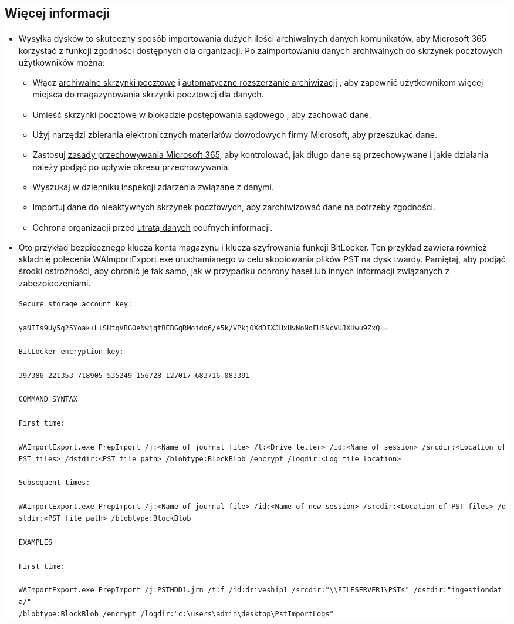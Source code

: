 ## <a name="more-information"></a>Więcej informacji

- Wysyłka dysków to skuteczny sposób importowania dużych ilości archiwalnych danych komunikatów, aby Microsoft 365 korzystać z funkcji zgodności dostępnych dla organizacji. Po zaimportowaniu danych archiwalnych do skrzynek pocztowych użytkowników można:

  - Włącz [archiwalne skrzynki pocztowe](enable-archive-mailboxes.md) i [automatyczne rozszerzanie archiwizacji](enable-autoexpanding-archiving.md) , aby zapewnić użytkownikom więcej miejsca do magazynowania skrzynki pocztowej dla danych. 

  - Umieść skrzynki pocztowe w [blokadzie postępowania sądowego](./create-a-litigation-hold.md) , aby zachować dane. 

  - Użyj narzędzi zbierania [elektronicznych materiałów dowodowych](search-for-content.md) firmy Microsoft, aby przeszukać dane. 

  - Zastosuj [zasady przechowywania Microsoft 365](retention.md), aby kontrolować, jak długo dane są przechowywane i jakie działania należy podjąć po upływie okresu przechowywania. 

  - Wyszukaj w [dzienniku inspekcji](search-the-audit-log-in-security-and-compliance.md) zdarzenia związane z danymi. 

  - Importuj dane do [nieaktywnych skrzynek pocztowych,](inactive-mailboxes-in-office-365.md) aby zarchiwizować dane na potrzeby zgodności. 

  - Ochrona organizacji przed [utratą danych](dlp-learn-about-dlp.md) poufnych informacji. 

- Oto przykład bezpiecznego klucza konta magazynu i klucza szyfrowania funkcji BitLocker. Ten przykład zawiera również składnię polecenia WAImportExport.exe uruchamianego w celu skopiowania plików PST na dysk twardy. Pamiętaj, aby podjąć środki ostrożności, aby chronić je tak samo, jak w przypadku ochrony haseł lub innych informacji związanych z zabezpieczeniami.

    ```text
    Secure storage account key: 

    yaNIIs9Uy5g25Yoak+LlSHfqVBGOeNwjqtBEBGqRMoidq6/e5k/VPkjOXdDIXJHxHvNoNoFH5NcVUJXHwu9ZxQ==

    BitLocker encryption key:

    397386-221353-718905-535249-156728-127017-683716-083391

  COMMAND SYNTAX

  First time:

  WAImportExport.exe PrepImport /j:<Name of journal file> /t:<Drive letter> /id:<Name of session> /srcdir:<Location of PST files> /dstdir:<PST file path> /blobtype:BlockBlob /encrypt /logdir:<Log file location>

  Subsequent times:

  WAImportExport.exe PrepImport /j:<Name of journal file> /id:<Name of new session> /srcdir:<Location of PST files> /dstdir:<PST file path> /blobtype:BlockBlob 

  EXAMPLES

  First time:

  WAImportExport.exe PrepImport /j:PSTHDD1.jrn /t:f /id:driveship1 /srcdir:"\\FILESERVER1\PSTs" /dstdir:"ingestiondata/"
  /blobtype:BlockBlob /encrypt /logdir:"c:\users\admin\desktop\PstImportLogs"
